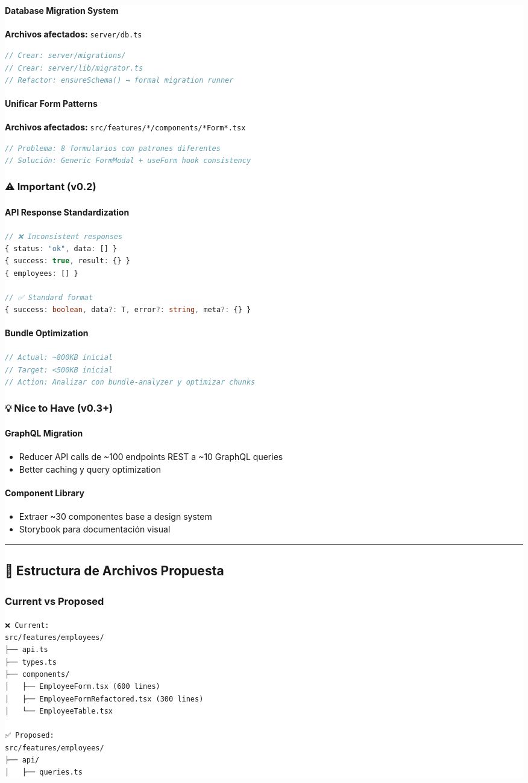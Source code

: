 #### **Database Migration System**
**Archivos afectados:** `server/db.ts`
```typescript
// Crear: server/migrations/
// Crear: server/lib/migrator.ts  
// Refactor: ensureSchema() → formal migration runner
```

#### **Unificar Form Patterns**
**Archivos afectados:** `src/features/*/components/*Form*.tsx`
```typescript
// Problema: 8 formularios con patrones diferentes
// Solución: Generic FormModal + useForm hook consistency
```

### **⚠️ Important (v0.2)**

#### **API Response Standardization**
```typescript
// ❌ Inconsistent responses
{ status: "ok", data: [] }
{ success: true, result: {} }
{ employees: [] }

// ✅ Standard format
{ success: boolean, data?: T, error?: string, meta?: {} }
```

#### **Bundle Optimization**
```javascript
// Actual: ~800KB inicial
// Target: <500KB inicial
// Action: Analizar con bundle-analyzer y optimizar chunks
```

### **💡 Nice to Have (v0.3+)**

#### **GraphQL Migration**
- Reducer API calls de ~100 endpoints REST a ~10 GraphQL queries
- Better caching y query optimization

#### **Component Library**
- Extraer ~30 componentes base a design system
- Storybook para documentación visual

---

## 📁 **Estructura de Archivos Propuesta**

### **Current vs Proposed**
```
❌ Current:
src/features/employees/
├── api.ts
├── types.ts  
├── components/
│   ├── EmployeeForm.tsx (600 lines)
│   ├── EmployeeFormRefactored.tsx (300 lines)
│   └── EmployeeTable.tsx

✅ Proposed:
src/features/employees/
├── api/
│   ├── queries.ts
```